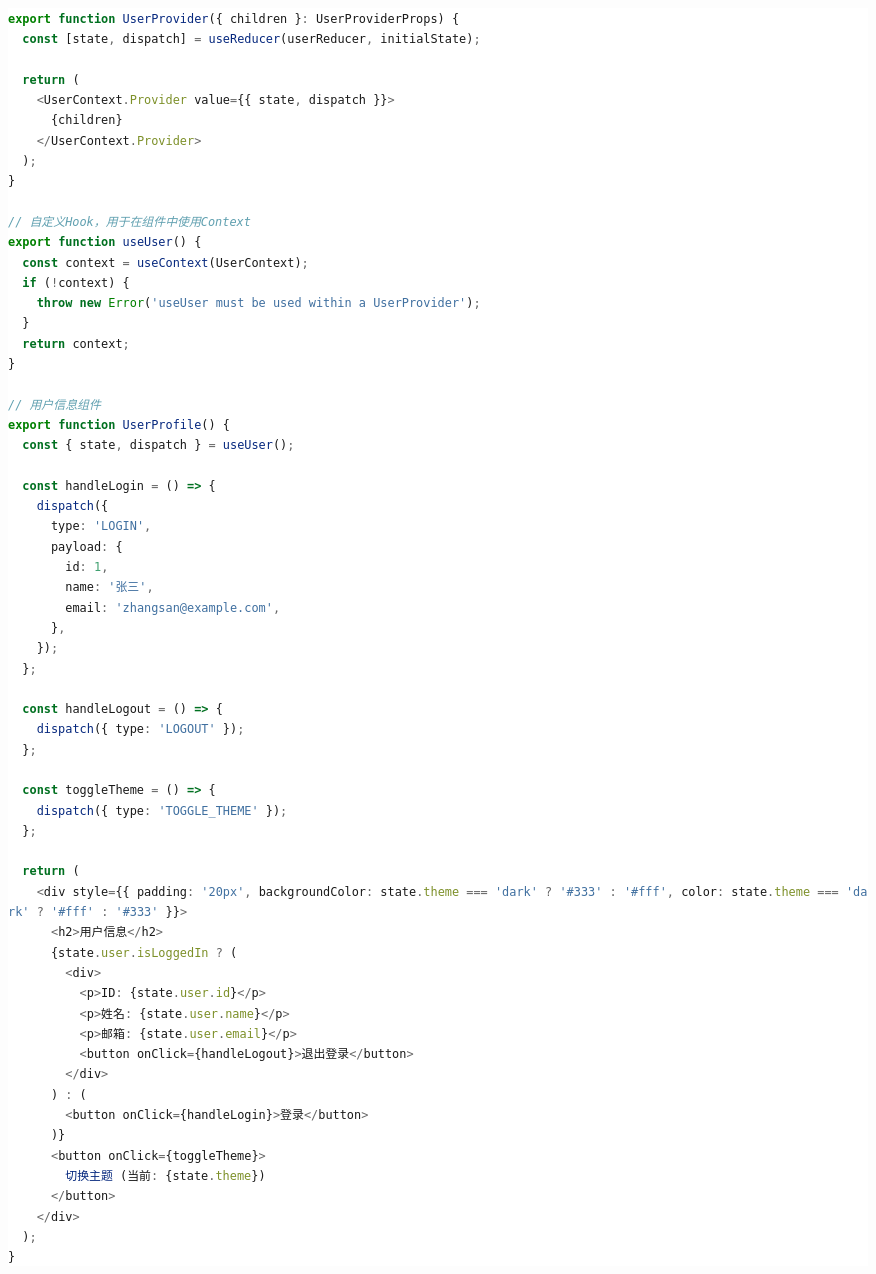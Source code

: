 ```typescript
export function UserProvider({ children }: UserProviderProps) {
  const [state, dispatch] = useReducer(userReducer, initialState);

  return (
    <UserContext.Provider value={{ state, dispatch }}>
      {children}
    </UserContext.Provider>
  );
}

// 自定义Hook，用于在组件中使用Context
export function useUser() {
  const context = useContext(UserContext);
  if (!context) {
    throw new Error('useUser must be used within a UserProvider');
  }
  return context;
}

// 用户信息组件
export function UserProfile() {
  const { state, dispatch } = useUser();

  const handleLogin = () => {
    dispatch({
      type: 'LOGIN',
      payload: {
        id: 1,
        name: '张三',
        email: 'zhangsan@example.com',
      },
    });
  };

  const handleLogout = () => {
    dispatch({ type: 'LOGOUT' });
  };

  const toggleTheme = () => {
    dispatch({ type: 'TOGGLE_THEME' });
  };

  return (
    <div style={{ padding: '20px', backgroundColor: state.theme === 'dark' ? '#333' : '#fff', color: state.theme === 'dark' ? '#fff' : '#333' }}>
      <h2>用户信息</h2>
      {state.user.isLoggedIn ? (
        <div>
          <p>ID: {state.user.id}</p>
          <p>姓名: {state.user.name}</p>
          <p>邮箱: {state.user.email}</p>
          <button onClick={handleLogout}>退出登录</button>
        </div>
      ) : (
        <button onClick={handleLogin}>登录</button>
      )}
      <button onClick={toggleTheme}>
        切换主题 (当前: {state.theme})
      </button>
    </div>
  );
}

```